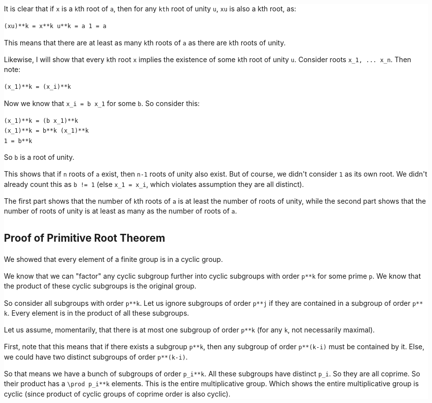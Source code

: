 It is clear that if `x` is a `k`th root of `a`, then for any `kth` root
of unity `u`, `xu` is also a kth root, as:

    (xu)**k = x**k u**k = a 1 = a

This means that there are at least as many `k`th roots of `a` as there
are `k`th roots of unity.

Likewise, I will show that every `k`th root `x` implies the existence
of some `k`th root of unity `u`. Consider roots `x_1, ... x_n`. Then
note:

    (x_1)**k = (x_i)**k

Now we know that `x_i = b x_1` for some `b`. So consider this:

    (x_1)**k = (b x_1)**k
    (x_1)**k = b**k (x_1)**k
    1 = b**k

So `b` is a root of unity.

This shows that if `n` roots of `a` exist, then `n-1` roots of unity
also exist. But of course, we didn't consider `1` as its own root. We
didn't already count this as `b != 1` (else `x_1 = x_i`, which
violates assumption they are all distinct).

The first part shows that the number of `k`th roots of `a` is at least
the number of roots of unity, while the second part shows that the
number of roots of unity is at least as many as the number of roots of
`a`.

## Proof of Primitive Root Theorem

We showed that every element of a finite group is in a cyclic group.

We know that we can "factor" any cyclic subgroup further into cyclic
subgroups with order `p**k` for some prime `p`. We know that the
product of these cyclic subgroups is the original group.

So consider all subgroups with order `p**k`. Let us ignore subgroups
of order `p**j` if they are contained in a subgroup of order
`p**k`. Every element is in the product of all these subgroups.

Let us assume, momentarily, that there is at most one subgroup of
order `p**k` (for any `k`, not necessarily maximal).

First, note that this means that if there exists a subgroup `p**k`,
then any subgroup of order `p**(k-i)` must be contained by it. Else,
we could have two distinct subgroups of order `p**(k-i)`.

So that means we have a bunch of subgroups of order `p_i**k`. All
these subgroups have distinct `p_i`. So they are all coprime. So their
product has a `\prod p_i**k` elements. This is the entire
multiplicative group.  Which shows the entire multiplicative group is
cyclic (since product of cyclic groups of coprime order is also
cyclic).
